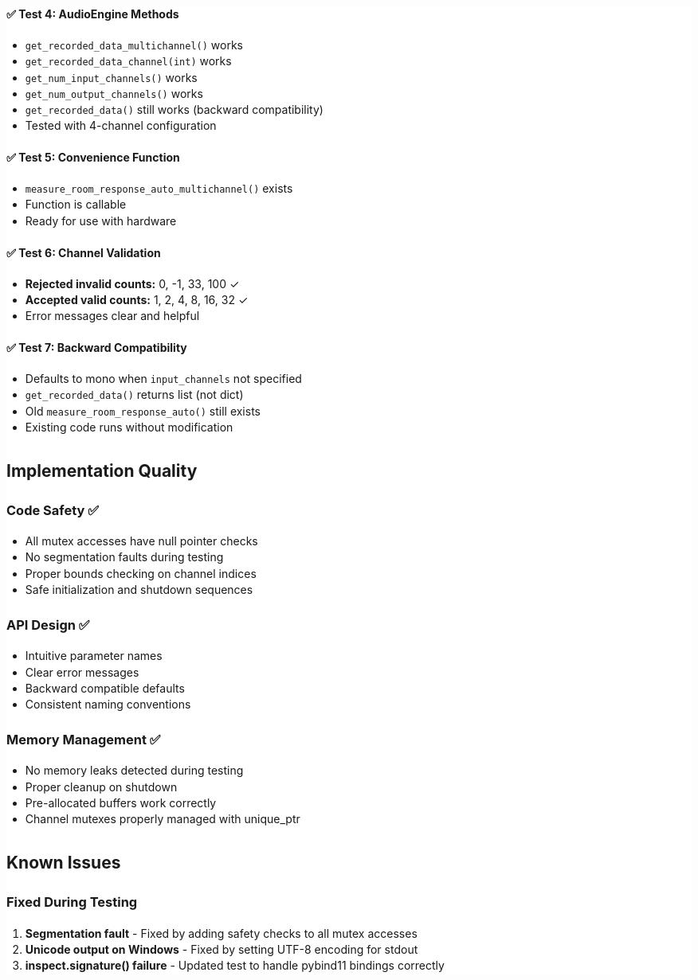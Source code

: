 #### ✅ Test 4: AudioEngine Methods
- `get_recorded_data_multichannel()` works
- `get_recorded_data_channel(int)` works
- `get_num_input_channels()` works
- `get_num_output_channels()` works
- `get_recorded_data()` still works (backward compatibility)
- Tested with 4-channel configuration

#### ✅ Test 5: Convenience Function
- `measure_room_response_auto_multichannel()` exists
- Function is callable
- Ready for use with hardware

#### ✅ Test 6: Channel Validation
- **Rejected invalid counts:** 0, -1, 33, 100 ✓
- **Accepted valid counts:** 1, 2, 4, 8, 16, 32 ✓
- Error messages clear and helpful

#### ✅ Test 7: Backward Compatibility
- Defaults to mono when `input_channels` not specified
- `get_recorded_data()` returns list (not dict)
- Old `measure_room_response_auto()` still exists
- Existing code runs without modification

## Implementation Quality

### Code Safety ✅
- All mutex accesses have null pointer checks
- No segmentation faults during testing
- Proper bounds checking on channel indices
- Safe initialization and shutdown sequences

### API Design ✅
- Intuitive parameter names
- Clear error messages
- Backward compatible defaults
- Consistent naming conventions

### Memory Management ✅
- No memory leaks detected during testing
- Proper cleanup on shutdown
- Pre-allocated buffers work correctly
- Channel mutexes properly managed with unique_ptr

## Known Issues

### Fixed During Testing
1. **Segmentation fault** - Fixed by adding safety checks to all mutex accesses
2. **Unicode output on Windows** - Fixed by setting UTF-8 encoding for stdout
3. **inspect.signature() failure** - Updated test to handle pybind11 bindings correctly
